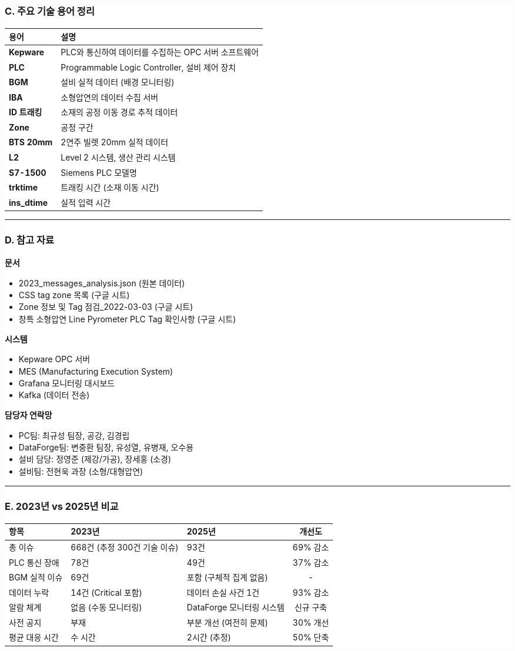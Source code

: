 
### C. 주요 기술 용어 정리

| 용어 | 설명 |
|:-----|:----|
| **Kepware** | PLC와 통신하여 데이터를 수집하는 OPC 서버 소프트웨어 |
| **PLC** | Programmable Logic Controller, 설비 제어 장치 |
| **BGM** | 설비 실적 데이터 (배경 모니터링) |
| **IBA** | 소형압연의 데이터 수집 서버 |
| **ID 트래킹** | 소재의 공정 이동 경로 추적 데이터 |
| **Zone** | 공정 구간 |
| **BTS 20mm** | 2연주 빌렛 20mm 실적 데이터 |
| **L2** | Level 2 시스템, 생산 관리 시스템 |
| **S7-1500** | Siemens PLC 모델명 |
| **trktime** | 트래킹 시간 (소재 이동 시간) |
| **ins_dtime** | 실적 입력 시간 |

---

### D. 참고 자료

**문서**
- 2023_messages_analysis.json (원본 데이터)
- CSS tag zone 목록 (구글 시트)
- Zone 정보 및 Tag 점검_2022-03-03 (구글 시트)
- 창특 소형압연 Line Pyrometer PLC Tag 확인사항 (구글 시트)

**시스템**
- Kepware OPC 서버
- MES (Manufacturing Execution System)
- Grafana 모니터링 대시보드
- Kafka (데이터 전송)

**담당자 연락망**
- PC팀: 최규성 팀장, 공강, 김경립
- DataForge팀: 변중환 팀장, 유성열, 유병재, 오수용
- 설비 담당: 정영준 (제강/가공), 장세홍 (소경)
- 설비팀: 전현욱 과장 (소형/대형압연)

---

### E. 2023년 vs 2025년 비교

| 항목 | 2023년 | 2025년 | 개선도 |
|:----|:------|:------|:-----:|
| 총 이슈 | 668건 (추정 300건 기술 이슈) | 93건 | 69% 감소 |
| PLC 통신 장애 | 78건 | 49건 | 37% 감소 |
| BGM 실적 이슈 | 69건 | 포함 (구체적 집계 없음) | - |
| 데이터 누락 | 14건 (Critical 포함) | 데이터 손실 사건 1건 | 93% 감소 |
| 알람 체계 | 없음 (수동 모니터링) | DataForge 모니터링 시스템 | 신규 구축 |
| 사전 공지 | 부재 | 부분 개선 (여전히 문제) | 30% 개선 |
| 평균 대응 시간 | 수 시간 | 2시간 (추정) | 50% 단축 |

